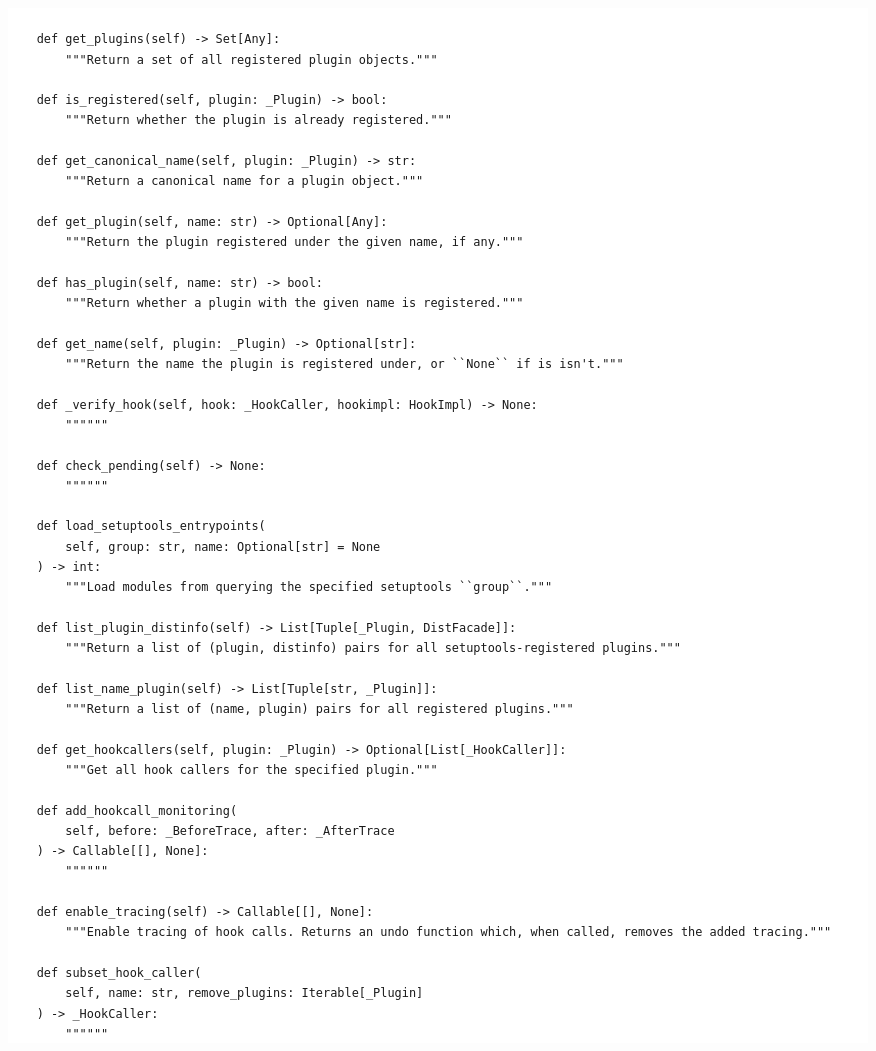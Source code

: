 ```python3

    def get_plugins(self) -> Set[Any]:
        """Return a set of all registered plugin objects."""

    def is_registered(self, plugin: _Plugin) -> bool:
        """Return whether the plugin is already registered."""

    def get_canonical_name(self, plugin: _Plugin) -> str:
        """Return a canonical name for a plugin object."""

    def get_plugin(self, name: str) -> Optional[Any]:
        """Return the plugin registered under the given name, if any."""

    def has_plugin(self, name: str) -> bool:
        """Return whether a plugin with the given name is registered."""

    def get_name(self, plugin: _Plugin) -> Optional[str]:
        """Return the name the plugin is registered under, or ``None`` if is isn't."""

    def _verify_hook(self, hook: _HookCaller, hookimpl: HookImpl) -> None:
        """"""

    def check_pending(self) -> None:
        """"""

    def load_setuptools_entrypoints(
        self, group: str, name: Optional[str] = None
    ) -> int:
        """Load modules from querying the specified setuptools ``group``."""

    def list_plugin_distinfo(self) -> List[Tuple[_Plugin, DistFacade]]:
        """Return a list of (plugin, distinfo) pairs for all setuptools-registered plugins."""

    def list_name_plugin(self) -> List[Tuple[str, _Plugin]]:
        """Return a list of (name, plugin) pairs for all registered plugins."""

    def get_hookcallers(self, plugin: _Plugin) -> Optional[List[_HookCaller]]:
        """Get all hook callers for the specified plugin."""

    def add_hookcall_monitoring(
        self, before: _BeforeTrace, after: _AfterTrace
    ) -> Callable[[], None]:
        """"""

    def enable_tracing(self) -> Callable[[], None]:
        """Enable tracing of hook calls. Returns an undo function which, when called, removes the added tracing."""

    def subset_hook_caller(
        self, name: str, remove_plugins: Iterable[_Plugin]
    ) -> _HookCaller:
        """"""
```
